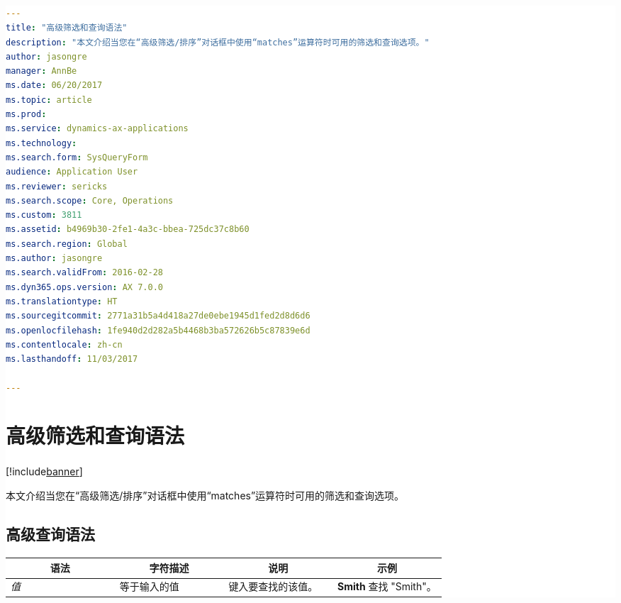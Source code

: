 ```yaml
---
title: "高级筛选和查询语法"
description: "本文介绍当您在“高级筛选/排序”对话框中使用“matches”运算符时可用的筛选和查询选项。"
author: jasongre
manager: AnnBe
ms.date: 06/20/2017
ms.topic: article
ms.prod: 
ms.service: dynamics-ax-applications
ms.technology: 
ms.search.form: SysQueryForm
audience: Application User
ms.reviewer: sericks
ms.search.scope: Core, Operations
ms.custom: 3811
ms.assetid: b4969b30-2fe1-4a3c-bbea-725dc37c8b60
ms.search.region: Global
ms.author: jasongre
ms.search.validFrom: 2016-02-28
ms.dyn365.ops.version: AX 7.0.0
ms.translationtype: HT
ms.sourcegitcommit: 2771a31b5a4d418a27de0ebe1945d1fed2d8d6d6
ms.openlocfilehash: 1fe940d2d282a5b4468b3ba572626b5c87839e6d
ms.contentlocale: zh-cn
ms.lasthandoff: 11/03/2017

---
```


# <a name="advanced-filtering-and-query-syntax"></a>高级筛选和查询语法

[!include[banner](../includes/banner.md)]


本文介绍当您在“高级筛选/排序”对话框中使用“matches”运算符时可用的筛选和查询选项。

<a name="advanced-query-syntax"></a>高级查询语法
---------------------

<table>
<colgroup>
<col width="25%" />
<col width="25%" />
<col width="25%" />
<col width="25%" />
</colgroup>
<thead>
<tr class="header">
<th>语法</th>
<th>字符描述</th>
<th>说明</th>
<th>示例</th>
</tr>
</thead>
<tbody>
<tr class="odd">
<td><em>值</em></td>
<td>等于输入的值</td>
<td>键入要查找的该值。</td>
<td><strong>Smith</strong> 查找 &quot;Smith&quot;。</td>
</tr>
<tr class="even">
